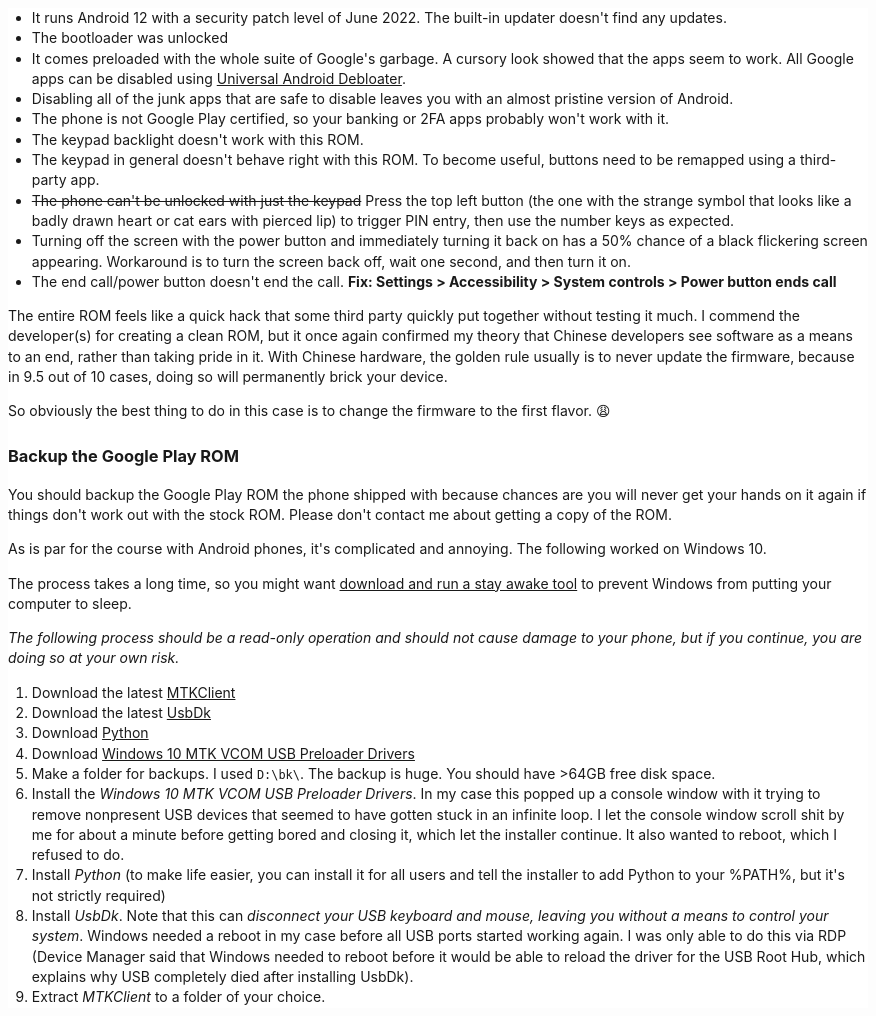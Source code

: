 * It runs Android 12 with a security patch level of June 2022. The built-in updater doesn't find any updates. 
* The bootloader was unlocked
* It comes preloaded with the whole suite of Google's garbage. A cursory look showed that the apps seem to work. All Google apps can be disabled using [Universal Android Debloater](https://github.com/0x192/universal-android-debloater).
* Disabling all of the junk apps that are safe to disable leaves you with an almost pristine version of Android.
* The phone is not Google Play certified, so your banking or 2FA apps probably won't work with it.
* The keypad backlight doesn't work with this ROM.
* The keypad in general doesn't behave right with this ROM. To become useful, buttons need to be remapped using a third-party app.
* ~~The phone can't be unlocked with just the keypad~~ Press the top left button (the one with the strange symbol that looks like a badly drawn heart or cat ears with pierced lip) to trigger PIN entry, then use the number keys as expected.
* Turning off the screen with the power button and immediately turning it back on has a 50% chance of a black flickering screen appearing. Workaround is to turn the screen back off, wait one second, and then turn it on.
* The end call/power button doesn't end the call. **Fix: Settings > Accessibility > System controls > Power button ends call**

The entire ROM feels like a quick hack that some third party quickly put together without testing it much. I commend the developer(s) for creating a clean ROM, but it once again confirmed my theory that Chinese developers see software as a means to an end, rather than taking pride in it. With Chinese hardware, the golden rule usually is to never update the firmware, because in 9.5 out of 10 cases, doing so will permanently brick your device. 

So obviously the best thing to do in this case is to change the firmware to the first flavor. :weary:

### Backup the Google Play ROM

You should backup the Google Play ROM the phone shipped with because chances are you will never get your hands on it again if things don't work out with the stock ROM. Please don't contact me about getting a copy of the ROM.

As is par for the course with Android phones, it's complicated and annoying. The following worked on Windows 10.

The process takes a long time, so you might want [download and run a stay awake tool](https://www.raymond.cc/blog/dont-sleep-prevent-windows-from-standby-shutdown-hibernate-and-restart/) to prevent Windows from putting your computer to sleep.

*The following process should be a read-only operation and should not cause damage to your phone, but if you continue, you are doing so at your own risk.*

1. Download the latest [MTKClient](https://github.com/bkerler/mtkclient)
1. Download the latest [UsbDk](https://github.com/daynix/UsbDk/releases/)
1. Download [Python](https://www.python.org/downloads/)
1. Download [Windows 10 MTK VCOM USB Preloader Drivers](https://www.thecustomdroid.com/mediatek-preloader-usb-vcom-drivers/)
1. Make a folder for backups. I used `D:\bk\`. The backup is huge. You should have >64GB free disk space.
1. Install the *Windows 10 MTK VCOM USB Preloader Drivers*. In my case this popped up a console window with it trying to remove nonpresent USB devices that seemed to have gotten stuck in an infinite loop. I let the console window scroll shit by me for about a minute before getting bored and closing it, which let the installer continue. It also wanted to reboot, which I refused to do.
1. Install *Python* (to make life easier, you can install it for all users and tell the installer to add Python to your %PATH%, but it's not strictly required)
1. Install *UsbDk*. Note that this can *disconnect your USB keyboard and mouse, leaving you without a means to control your system*. Windows needed a reboot in my case before all USB ports started working again. I was only able to do this via RDP (Device Manager said that Windows needed to reboot before it would be able to reload the driver for the USB Root Hub, which explains why USB completely died after installing UsbDk).
1. Extract *MTKClient* to a folder of your choice.